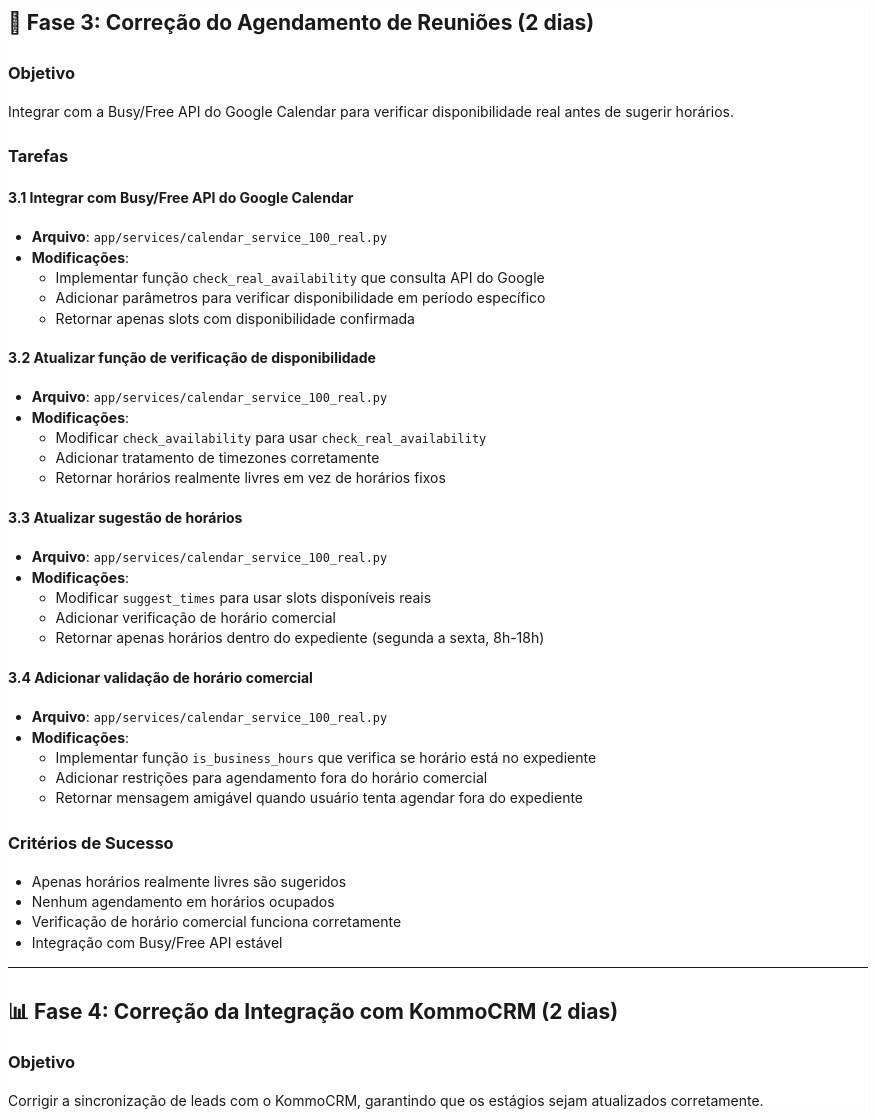 
## 📅 Fase 3: Correção do Agendamento de Reuniões (2 dias)

### Objetivo
Integrar com a Busy/Free API do Google Calendar para verificar disponibilidade real antes de sugerir horários.

### Tarefas

#### 3.1 Integrar com Busy/Free API do Google Calendar
- **Arquivo**: `app/services/calendar_service_100_real.py`
- **Modificações**:
  - Implementar função `check_real_availability` que consulta API do Google
  - Adicionar parâmetros para verificar disponibilidade em período específico
  - Retornar apenas slots com disponibilidade confirmada

#### 3.2 Atualizar função de verificação de disponibilidade
- **Arquivo**: `app/services/calendar_service_100_real.py`
- **Modificações**:
  - Modificar `check_availability` para usar `check_real_availability`
  - Adicionar tratamento de timezones corretamente
  - Retornar horários realmente livres em vez de horários fixos

#### 3.3 Atualizar sugestão de horários
- **Arquivo**: `app/services/calendar_service_100_real.py`
- **Modificações**:
  - Modificar `suggest_times` para usar slots disponíveis reais
  - Adicionar verificação de horário comercial
  - Retornar apenas horários dentro do expediente (segunda a sexta, 8h-18h)

#### 3.4 Adicionar validação de horário comercial
- **Arquivo**: `app/services/calendar_service_100_real.py`
- **Modificações**:
  - Implementar função `is_business_hours` que verifica se horário está no expediente
  - Adicionar restrições para agendamento fora do horário comercial
  - Retornar mensagem amigável quando usuário tenta agendar fora do expediente

### Critérios de Sucesso
- Apenas horários realmente livres são sugeridos
- Nenhum agendamento em horários ocupados
- Verificação de horário comercial funciona corretamente
- Integração com Busy/Free API estável

---

## 📊 Fase 4: Correção da Integração com KommoCRM (2 dias)

### Objetivo
Corrigir a sincronização de leads com o KommoCRM, garantindo que os estágios sejam atualizados corretamente.
